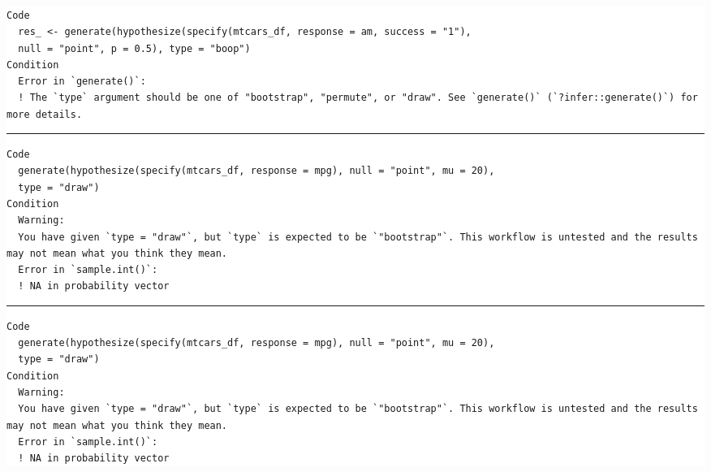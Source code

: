 
    Code
      res_ <- generate(hypothesize(specify(mtcars_df, response = am, success = "1"),
      null = "point", p = 0.5), type = "boop")
    Condition
      Error in `generate()`:
      ! The `type` argument should be one of "bootstrap", "permute", or "draw". See `generate()` (`?infer::generate()`) for more details.

---

    Code
      generate(hypothesize(specify(mtcars_df, response = mpg), null = "point", mu = 20),
      type = "draw")
    Condition
      Warning:
      You have given `type = "draw"`, but `type` is expected to be `"bootstrap"`. This workflow is untested and the results may not mean what you think they mean.
      Error in `sample.int()`:
      ! NA in probability vector

---

    Code
      generate(hypothesize(specify(mtcars_df, response = mpg), null = "point", mu = 20),
      type = "draw")
    Condition
      Warning:
      You have given `type = "draw"`, but `type` is expected to be `"bootstrap"`. This workflow is untested and the results may not mean what you think they mean.
      Error in `sample.int()`:
      ! NA in probability vector

